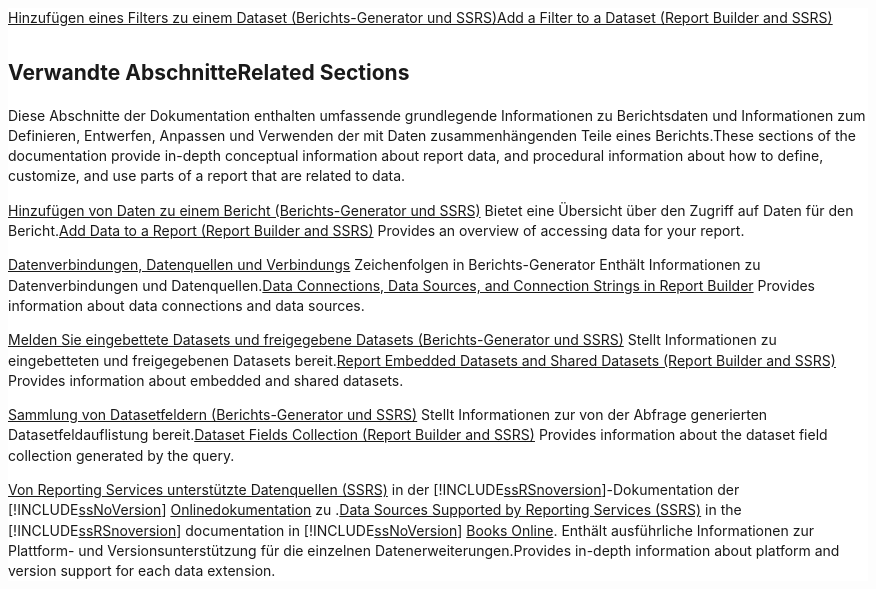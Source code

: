  [<span data-ttu-id="60125-192">Hinzufügen eines Filters zu einem Dataset &#40;Berichts-Generator und SSRS&#41;</span><span class="sxs-lookup"><span data-stu-id="60125-192">Add a Filter to a Dataset &#40;Report Builder and SSRS&#41;</span></span>](add-a-filter-to-a-dataset-report-builder-and-ssrs.md)

##  <a name="related-sections"></a><a name="Related"></a> <span data-ttu-id="60125-193">Verwandte Abschnitte</span><span class="sxs-lookup"><span data-stu-id="60125-193">Related Sections</span></span>
 <span data-ttu-id="60125-194">Diese Abschnitte der Dokumentation enthalten umfassende grundlegende Informationen zu Berichtsdaten und Informationen zum Definieren, Entwerfen, Anpassen und Verwenden der mit Daten zusammenhängenden Teile eines Berichts.</span><span class="sxs-lookup"><span data-stu-id="60125-194">These sections of the documentation provide in-depth conceptual information about report data, and procedural information about how to define, customize, and use parts of a report that are related to data.</span></span>

 <span data-ttu-id="60125-195">[Hinzufügen von Daten zu einem Bericht &#40;Berichts-Generator und SSRS&#41;](report-datasets-ssrs.md) Bietet eine Übersicht über den Zugriff auf Daten für den Bericht.</span><span class="sxs-lookup"><span data-stu-id="60125-195">[Add Data to a Report &#40;Report Builder and SSRS&#41;](report-datasets-ssrs.md) Provides an overview of accessing data for your report.</span></span>

 <span data-ttu-id="60125-196">[Datenverbindungen, Datenquellen und Verbindungs](../data-connections-data-sources-and-connection-strings-in-report-builder.md) Zeichenfolgen in Berichts-Generator Enthält Informationen zu Datenverbindungen und Datenquellen.</span><span class="sxs-lookup"><span data-stu-id="60125-196">[Data Connections, Data Sources, and Connection Strings in Report Builder](../data-connections-data-sources-and-connection-strings-in-report-builder.md) Provides information about data connections and data sources.</span></span>

 <span data-ttu-id="60125-197">[Melden Sie eingebettete Datasets und freigegebene Datasets &#40;Berichts-Generator und SSRS&#41;](report-embedded-datasets-and-shared-datasets-report-builder-and-ssrs.md) Stellt Informationen zu eingebetteten und freigegebenen Datasets bereit.</span><span class="sxs-lookup"><span data-stu-id="60125-197">[Report Embedded Datasets and Shared Datasets &#40;Report Builder and SSRS&#41;](report-embedded-datasets-and-shared-datasets-report-builder-and-ssrs.md) Provides information about embedded and shared datasets.</span></span>

 <span data-ttu-id="60125-198">[Sammlung von Datasetfeldern &#40;Berichts-Generator und SSRS&#41;](dataset-fields-collection-report-builder-and-ssrs.md) Stellt Informationen zur von der Abfrage generierten Datasetfeldauflistung bereit.</span><span class="sxs-lookup"><span data-stu-id="60125-198">[Dataset Fields Collection &#40;Report Builder and SSRS&#41;](dataset-fields-collection-report-builder-and-ssrs.md) Provides information about the dataset field collection generated by the query.</span></span>

 <span data-ttu-id="60125-199">[Von Reporting Services unterstützte Datenquellen (SSRS)](../create-deploy-and-manage-mobile-and-paginated-reports.md) in der [!INCLUDE[ssRSnoversion](../../../includes/ssrsnoversion-md.md)]-Dokumentation der [!INCLUDE[ssNoVersion](../../../includes/ssnoversion-md.md)] [Onlinedokumentation](https://go.microsoft.com/fwlink/?linkid=121312) zu .</span><span class="sxs-lookup"><span data-stu-id="60125-199">[Data Sources Supported by Reporting Services &#40;SSRS&#41;](../create-deploy-and-manage-mobile-and-paginated-reports.md) in the [!INCLUDE[ssRSnoversion](../../../includes/ssrsnoversion-md.md)] documentation in [!INCLUDE[ssNoVersion](../../../includes/ssnoversion-md.md)] [Books Online](https://go.microsoft.com/fwlink/?linkid=121312).</span></span>
<span data-ttu-id="60125-200">Enthält ausführliche Informationen zur Plattform- und Versionsunterstützung für die einzelnen Datenerweiterungen.</span><span class="sxs-lookup"><span data-stu-id="60125-200">Provides in-depth information about platform and version support for each data extension.</span></span>
